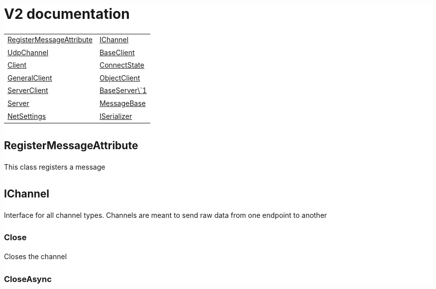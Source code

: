 # V2 documentation
<table>
<tbody>
<tr>
<td><a href="#registermessageattribute">RegisterMessageAttribute</a></td>
<td><a href="#ichannel">IChannel</a></td>
</tr>
<tr>
<td><a href="#udpchannel">UdpChannel</a></td>
<td><a href="#baseclient">BaseClient</a></td>
</tr>
<tr>
<td><a href="#client">Client</a></td>
<td><a href="#connectstate">ConnectState</a></td>
</tr>
<tr>
<td><a href="#generalclient">GeneralClient</a></td>
<td><a href="#objectclient">ObjectClient</a></td>
</tr>
<tr>
<td><a href="#serverclient">ServerClient</a></td>
<td><a href="#baseserver\`1">BaseServer\`1</a></td>
</tr>
<tr>
<td><a href="#server">Server</a></td>
<td><a href="#messagebase">MessageBase</a></td>
</tr>
<tr>
<td><a href="#netsettings">NetSettings</a></td>
<td><a href="#iserializer">ISerializer</a></td>
</tr>
</tbody>
</table>


## RegisterMessageAttribute

This class registers a message


## IChannel

Interface for all channel types. Channels are meant to send raw data from one endpoint to another

### Close

Closes the channel

### CloseAsync
